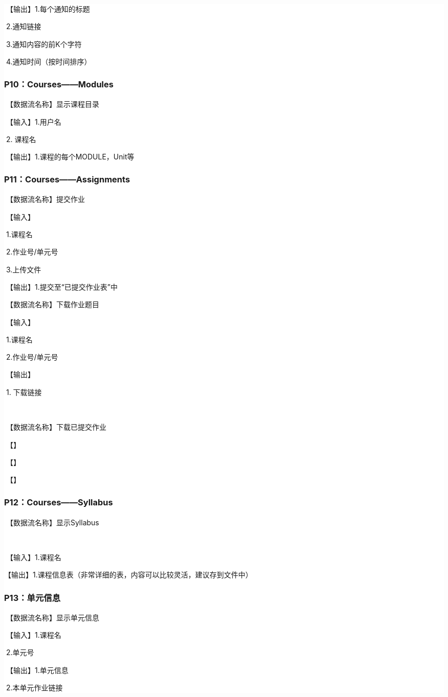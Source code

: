 ​			【输出】1.每个通知的标题

​							2.通知链接

​							3.通知内容的前K个字符

​							4.通知时间（按时间排序）

### P10：Courses——Modules

​		【数据流名称】显示课程目录

​		【输入】1.用户名

​						2. 课程名

​			【输出】1.课程的每个MODULE，Unit等

### P11：Courses——Assignments

​			【数据流名称】提交作业

​		【输入】

​						1.课程名

​						2.作业号/单元号

​						3.上传文件

​			【输出】1.提交至“已提交作业表”中



​		【数据流名称】下载作业题目

​		【输入】

​						1.课程名

​						2.作业号/单元号

​		【输出】

​					1. 下载链接						

​		

​		【数据流名称】下载已提交作业

​		【】

​		【】

​		【】

### P12：Courses——Syllabus

​		【数据流名称】显示Syllabus

​			

​			【输入】1.课程名

​			【输出】1.课程信息表（非常详细的表，内容可以比较灵活，建议存到文件中）



### P13：单元信息

​		【数据流名称】显示单元信息

​			【输入】1.课程名

​							2.单元号

​				【输出】1.单元信息

​								2.本单元作业链接		